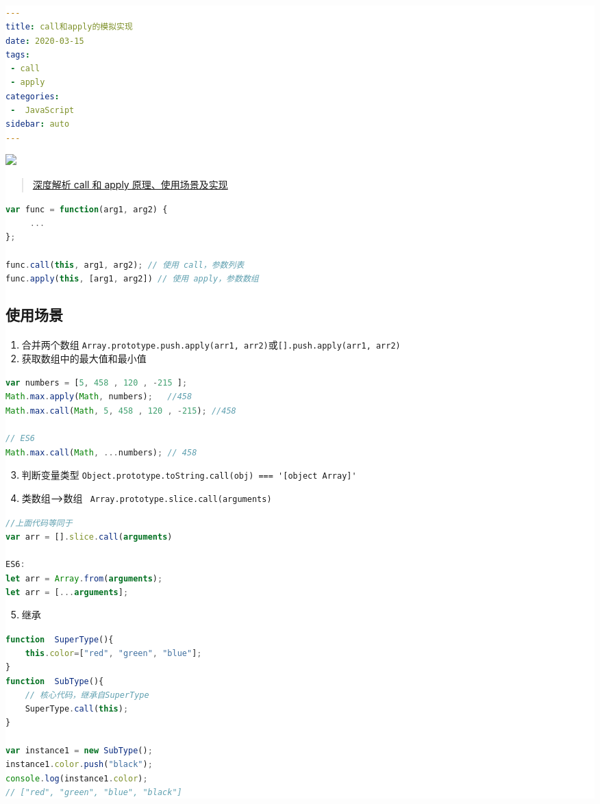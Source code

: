 ```yaml
---
title: call和apply的模拟实现
date: 2020-03-15
tags:
 - call
 - apply 
categories:
 -  JavaScript
sidebar: auto
---
```


![](https://resource.limeili.top/abstract/abstract%20(10).jpg)

>[深度解析 call 和 apply 原理、使用场景及实现](https://muyiy.cn/blog/3/3.3.html#call-%E5%92%8C-apply)

```js
var func = function(arg1, arg2) {
     ...
};

func.call(this, arg1, arg2); // 使用 call，参数列表
func.apply(this, [arg1, arg2]) // 使用 apply，参数数组
```
## 使用场景
1. 合并两个数组
`Array.prototype.push.apply(arr1, arr2)`或`[].push.apply(arr1, arr2)`
2. 获取数组中的最大值和最小值
```js
var numbers = [5, 458 , 120 , -215 ]; 
Math.max.apply(Math, numbers);   //458    
Math.max.call(Math, 5, 458 , 120 , -215); //458

// ES6
Math.max.call(Math, ...numbers); // 458
```
3. 判断变量类型
`Object.prototype.toString.call(obj) === '[object Array]'`

4. 类数组-->数组
` Array.prototype.slice.call(arguments)`
```js
//上面代码等同于
var arr = [].slice.call(arguments)

ES6:
let arr = Array.from(arguments);
let arr = [...arguments];
```
5. 继承
```js
function  SuperType(){
    this.color=["red", "green", "blue"];
}
function  SubType(){
    // 核心代码，继承自SuperType
    SuperType.call(this);
}

var instance1 = new SubType();
instance1.color.push("black");
console.log(instance1.color);
// ["red", "green", "blue", "black"]

```